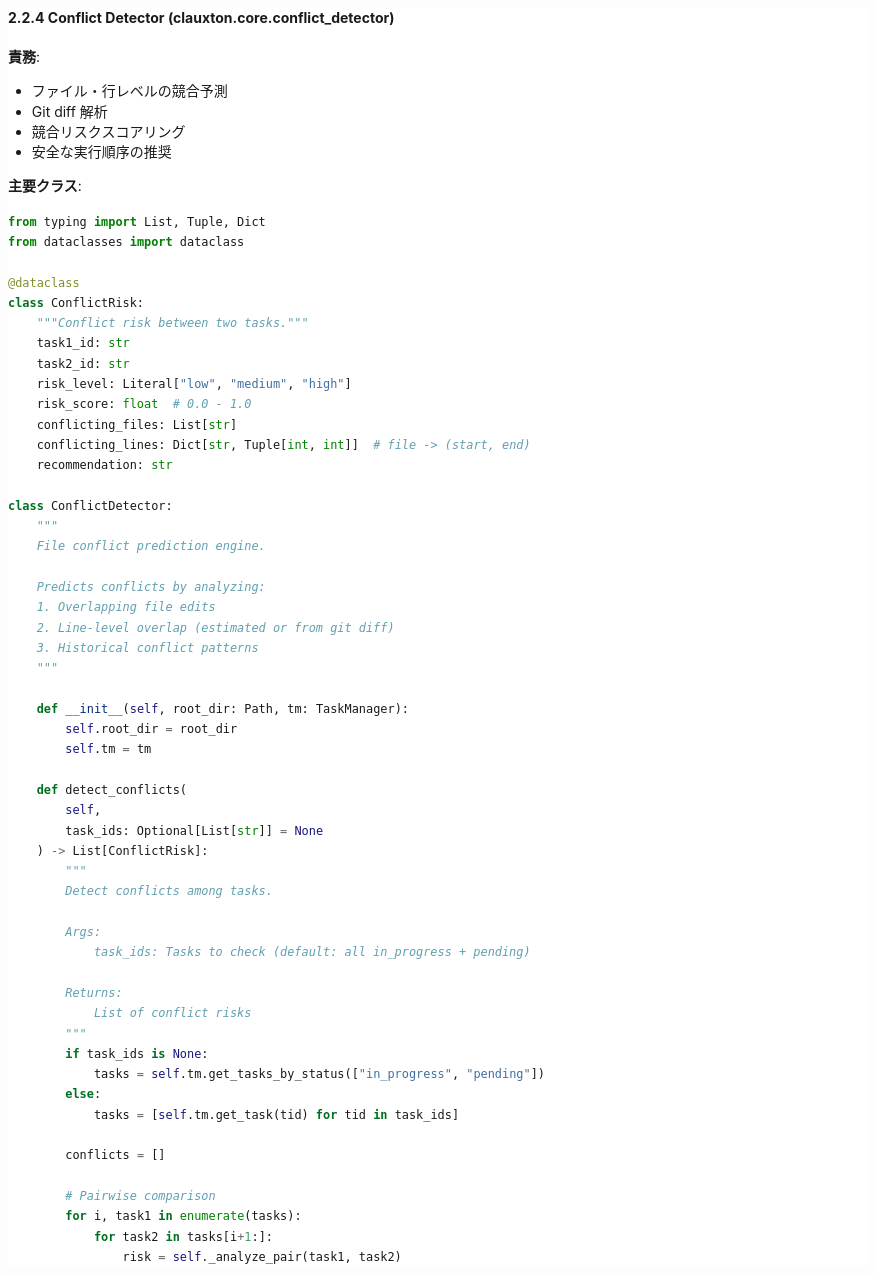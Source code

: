 
#### 2.2.4 Conflict Detector (clauxton.core.conflict_detector)

**責務**:
- ファイル・行レベルの競合予測
- Git diff 解析
- 競合リスクスコアリング
- 安全な実行順序の推奨

**主要クラス**:

```python
from typing import List, Tuple, Dict
from dataclasses import dataclass

@dataclass
class ConflictRisk:
    """Conflict risk between two tasks."""
    task1_id: str
    task2_id: str
    risk_level: Literal["low", "medium", "high"]
    risk_score: float  # 0.0 - 1.0
    conflicting_files: List[str]
    conflicting_lines: Dict[str, Tuple[int, int]]  # file -> (start, end)
    recommendation: str

class ConflictDetector:
    """
    File conflict prediction engine.

    Predicts conflicts by analyzing:
    1. Overlapping file edits
    2. Line-level overlap (estimated or from git diff)
    3. Historical conflict patterns
    """

    def __init__(self, root_dir: Path, tm: TaskManager):
        self.root_dir = root_dir
        self.tm = tm

    def detect_conflicts(
        self,
        task_ids: Optional[List[str]] = None
    ) -> List[ConflictRisk]:
        """
        Detect conflicts among tasks.

        Args:
            task_ids: Tasks to check (default: all in_progress + pending)

        Returns:
            List of conflict risks
        """
        if task_ids is None:
            tasks = self.tm.get_tasks_by_status(["in_progress", "pending"])
        else:
            tasks = [self.tm.get_task(tid) for tid in task_ids]

        conflicts = []

        # Pairwise comparison
        for i, task1 in enumerate(tasks):
            for task2 in tasks[i+1:]:
                risk = self._analyze_pair(task1, task2)
```